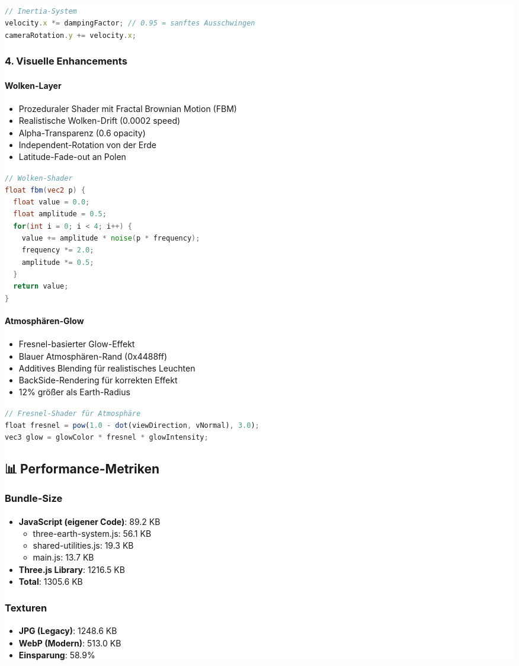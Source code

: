 ```javascript
// Inertia-System
velocity.x *= dampingFactor; // 0.95 = sanftes Ausschwingen
cameraRotation.y += velocity.x;
```

### 4. **Visuelle Enhancements**

#### Wolken-Layer
- Prozeduraler Shader mit Fractal Brownian Motion (FBM)
- Realistische Wolken-Drift (0.0002 speed)
- Alpha-Transparenz (0.6 opacity)
- Independent-Rotation von der Erde
- Latitude-Fade-out an Polen

```glsl
// Wolken-Shader
float fbm(vec2 p) {
  float value = 0.0;
  float amplitude = 0.5;
  for(int i = 0; i < 4; i++) {
    value += amplitude * noise(p * frequency);
    frequency *= 2.0;
    amplitude *= 0.5;
  }
  return value;
}
```

#### Atmosphären-Glow
- Fresnel-basierter Glow-Effekt
- Blauer Atmosphären-Rand (0x4488ff)
- Additives Blending für realistisches Leuchten
- BackSide-Rendering für korrekten Effekt
- 12% größer als Earth-Radius

```javascript
// Fresnel-Shader für Atmosphäre
float fresnel = pow(1.0 - dot(viewDirection, vNormal), 3.0);
vec3 glow = glowColor * fresnel * glowIntensity;
```

## 📊 Performance-Metriken

### Bundle-Size
- **JavaScript (eigener Code)**: 89.2 KB
  - three-earth-system.js: 56.1 KB
  - shared-utilities.js: 19.3 KB
  - main.js: 13.7 KB
- **Three.js Library**: 1216.5 KB
- **Total**: 1305.6 KB

### Texturen
- **JPG (Legacy)**: 1248.6 KB
- **WebP (Modern)**: 513.0 KB
- **Einsparung**: 58.9%
